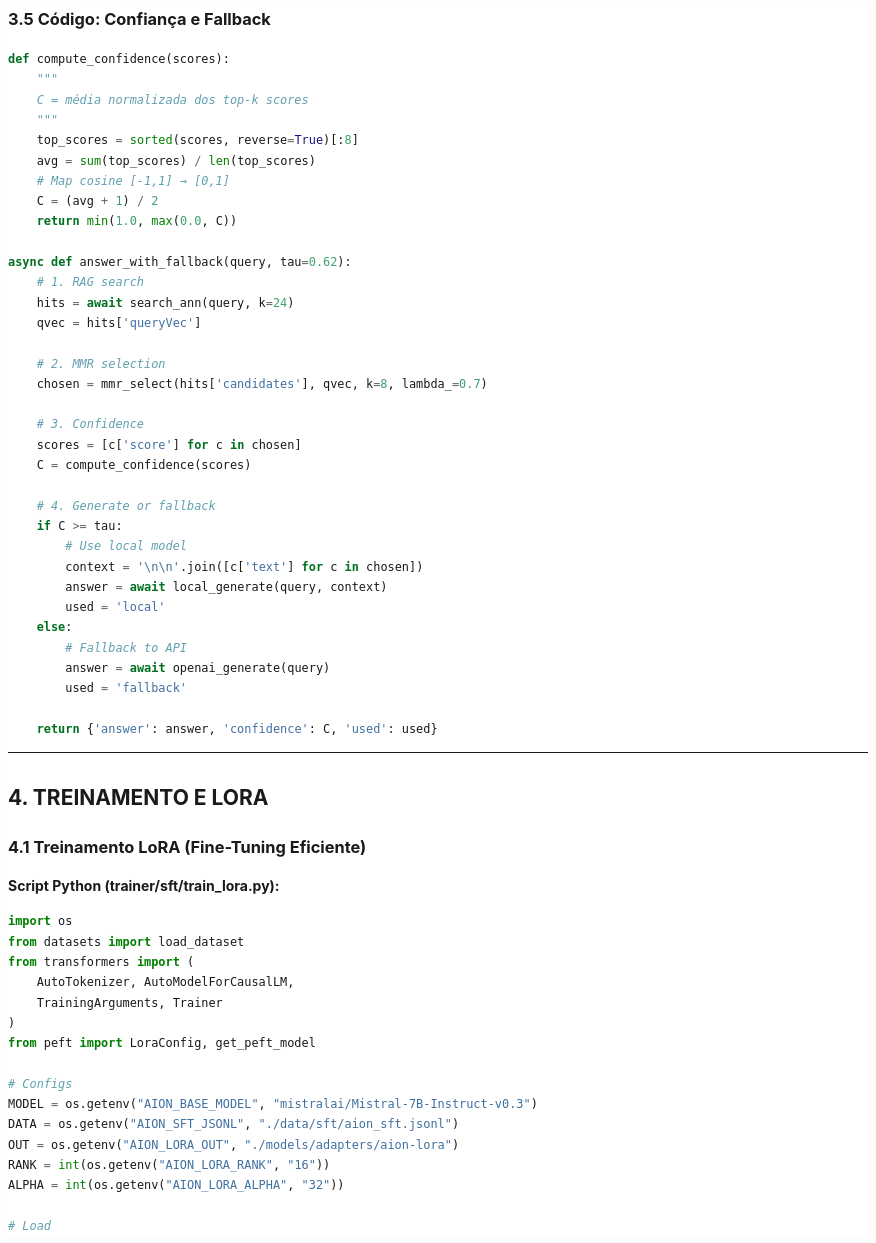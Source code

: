 ### 3.5 Código: Confiança e Fallback

```python
def compute_confidence(scores):
    """
    C = média normalizada dos top-k scores
    """
    top_scores = sorted(scores, reverse=True)[:8]
    avg = sum(top_scores) / len(top_scores)
    # Map cosine [-1,1] → [0,1]
    C = (avg + 1) / 2
    return min(1.0, max(0.0, C))

async def answer_with_fallback(query, tau=0.62):
    # 1. RAG search
    hits = await search_ann(query, k=24)
    qvec = hits['queryVec']
    
    # 2. MMR selection
    chosen = mmr_select(hits['candidates'], qvec, k=8, lambda_=0.7)
    
    # 3. Confidence
    scores = [c['score'] for c in chosen]
    C = compute_confidence(scores)
    
    # 4. Generate or fallback
    if C >= tau:
        # Use local model
        context = '\n\n'.join([c['text'] for c in chosen])
        answer = await local_generate(query, context)
        used = 'local'
    else:
        # Fallback to API
        answer = await openai_generate(query)
        used = 'fallback'
    
    return {'answer': answer, 'confidence': C, 'used': used}
```

---

## 4. TREINAMENTO E LORA

### 4.1 Treinamento LoRA (Fine-Tuning Eficiente)

**Script Python (trainer/sft/train_lora.py):**

```python
import os
from datasets import load_dataset
from transformers import (
    AutoTokenizer, AutoModelForCausalLM,
    TrainingArguments, Trainer
)
from peft import LoraConfig, get_peft_model

# Configs
MODEL = os.getenv("AION_BASE_MODEL", "mistralai/Mistral-7B-Instruct-v0.3")
DATA = os.getenv("AION_SFT_JSONL", "./data/sft/aion_sft.jsonl")
OUT = os.getenv("AION_LORA_OUT", "./models/adapters/aion-lora")
RANK = int(os.getenv("AION_LORA_RANK", "16"))
ALPHA = int(os.getenv("AION_LORA_ALPHA", "32"))

# Load
```